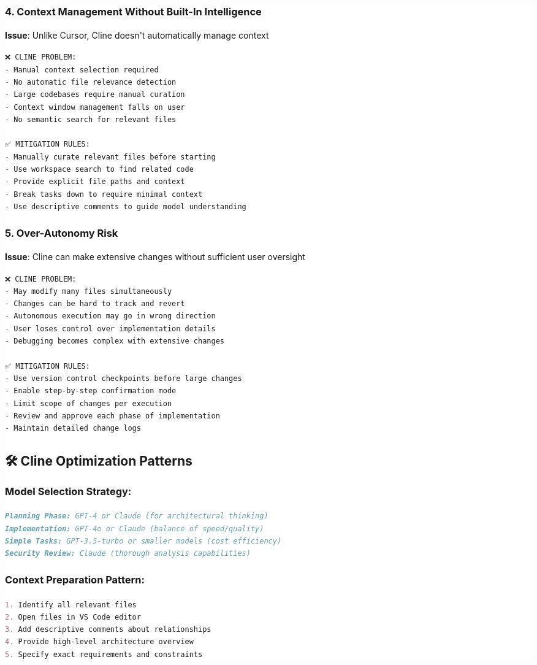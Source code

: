 ### 4. Context Management Without Built-In Intelligence
**Issue**: Unlike Cursor, Cline doesn't automatically manage context
```markdown
❌ CLINE PROBLEM:
- Manual context selection required
- No automatic file relevance detection
- Large codebases require manual curation
- Context window management falls on user
- No semantic search for relevant files

✅ MITIGATION RULES:
- Manually curate relevant files before starting
- Use workspace search to find related code
- Provide explicit file paths and context
- Break tasks down to require minimal context
- Use descriptive comments to guide model understanding
```

### 5. Over-Autonomy Risk
**Issue**: Cline can make extensive changes without sufficient user oversight
```markdown
❌ CLINE PROBLEM:
- May modify many files simultaneously
- Changes can be hard to track and revert
- Autonomous execution may go in wrong direction
- User loses control over implementation details
- Debugging becomes complex with extensive changes

✅ MITIGATION RULES:
- Use version control checkpoints before large changes
- Enable step-by-step confirmation mode
- Limit scope of changes per execution
- Review and approve each phase of implementation
- Maintain detailed change logs
```

## 🛠️ Cline Optimization Patterns

### Model Selection Strategy:
```markdown
Planning Phase: GPT-4 or Claude (for architectural thinking)
Implementation: GPT-4o or Claude (balance of speed/quality)
Simple Tasks: GPT-3.5-turbo or smaller models (cost efficiency)
Security Review: Claude (thorough analysis capabilities)
```

### Context Preparation Pattern:
```markdown
1. Identify all relevant files
2. Open files in VS Code editor
3. Add descriptive comments about relationships
4. Provide high-level architecture overview
5. Specify exact requirements and constraints
```
